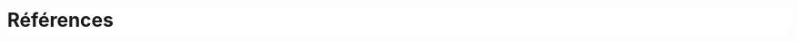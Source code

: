 ## Références

[^1]: Officier, C, et Page, _I. (1996) _La grande controverse sur l'extinction des dinosaures_. Addison, Wesley. New York, N.Y.
[^2]: Neubauer, P.E. et Neubauer, A. (1995) _Nature's Thumbprint_. Addison - Wesley, New York, N.Y.
[^3]: Sirchin, Zecharia. _Les Chroniques de la Terre_, 5 vols, Avon Books. New York, N.Y. Il s'agit d'une nouvelle interprétation de textes sumériens anciens avec quelques indices issus de la science du XXe siècle.
[^4]: Root et Bernstein. (1989). _Découverte_. Presse universitaire de Harvard, Cambridge, Massachusetts.
[^5]: Block, Matthew. Communication privée
[^6]: Ross, H, _Cosmos et le Créateur_ (1995) Navpress, Colorado Springs, Co.
